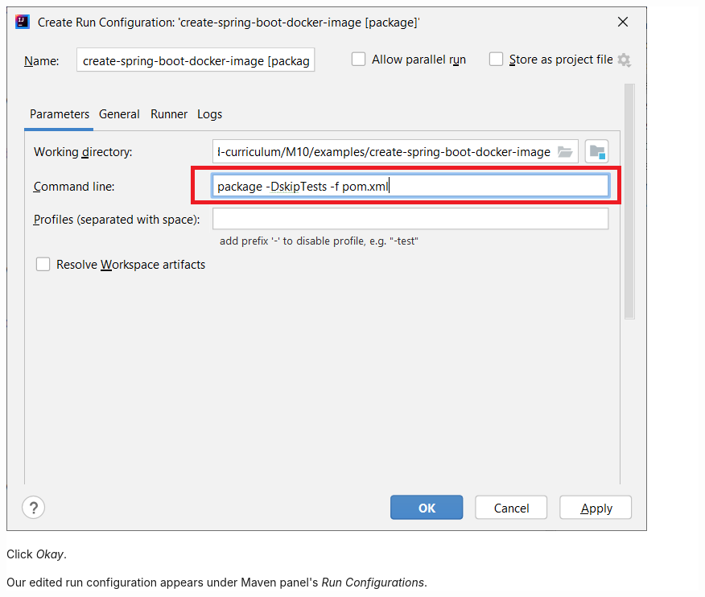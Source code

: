 ![skipTests](./assets/maven-skip-tests.png)

Click _Okay_.

Our edited run configuration appears under Maven panel's _Run Configurations_.
